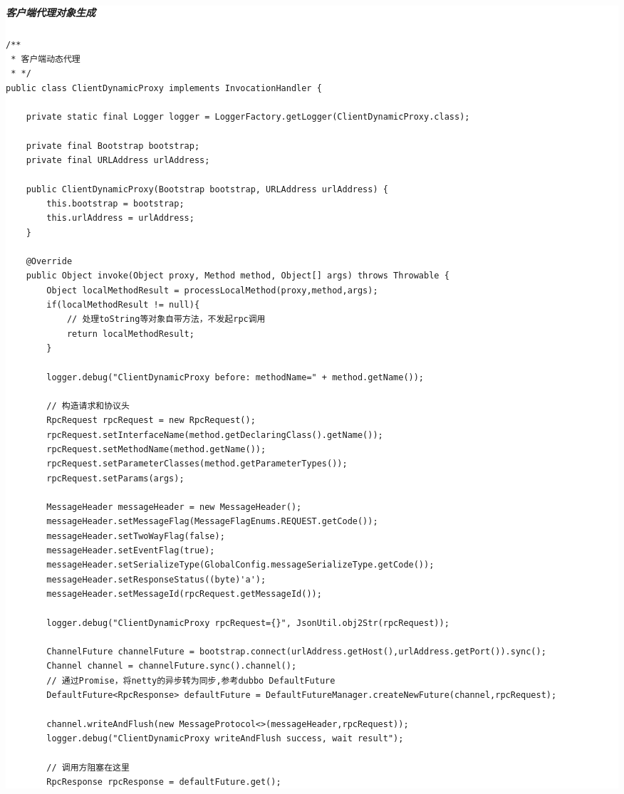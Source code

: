 
##### 客户端代理对象生成

    /**
     * 客户端动态代理
     * */
    public class ClientDynamicProxy implements InvocationHandler {
    
        private static final Logger logger = LoggerFactory.getLogger(ClientDynamicProxy.class);
    
        private final Bootstrap bootstrap;
        private final URLAddress urlAddress;
    
        public ClientDynamicProxy(Bootstrap bootstrap, URLAddress urlAddress) {
            this.bootstrap = bootstrap;
            this.urlAddress = urlAddress;
        }
    
        @Override
        public Object invoke(Object proxy, Method method, Object[] args) throws Throwable {
            Object localMethodResult = processLocalMethod(proxy,method,args);
            if(localMethodResult != null){
                // 处理toString等对象自带方法，不发起rpc调用
                return localMethodResult;
            }
    
            logger.debug("ClientDynamicProxy before: methodName=" + method.getName());
    
            // 构造请求和协议头
            RpcRequest rpcRequest = new RpcRequest();
            rpcRequest.setInterfaceName(method.getDeclaringClass().getName());
            rpcRequest.setMethodName(method.getName());
            rpcRequest.setParameterClasses(method.getParameterTypes());
            rpcRequest.setParams(args);
    
            MessageHeader messageHeader = new MessageHeader();
            messageHeader.setMessageFlag(MessageFlagEnums.REQUEST.getCode());
            messageHeader.setTwoWayFlag(false);
            messageHeader.setEventFlag(true);
            messageHeader.setSerializeType(GlobalConfig.messageSerializeType.getCode());
            messageHeader.setResponseStatus((byte)'a');
            messageHeader.setMessageId(rpcRequest.getMessageId());
    
            logger.debug("ClientDynamicProxy rpcRequest={}", JsonUtil.obj2Str(rpcRequest));
    
            ChannelFuture channelFuture = bootstrap.connect(urlAddress.getHost(),urlAddress.getPort()).sync();
            Channel channel = channelFuture.sync().channel();
            // 通过Promise，将netty的异步转为同步,参考dubbo DefaultFuture
            DefaultFuture<RpcResponse> defaultFuture = DefaultFutureManager.createNewFuture(channel,rpcRequest);
    
            channel.writeAndFlush(new MessageProtocol<>(messageHeader,rpcRequest));
            logger.debug("ClientDynamicProxy writeAndFlush success, wait result");
    
            // 调用方阻塞在这里
            RpcResponse rpcResponse = defaultFuture.get();
    